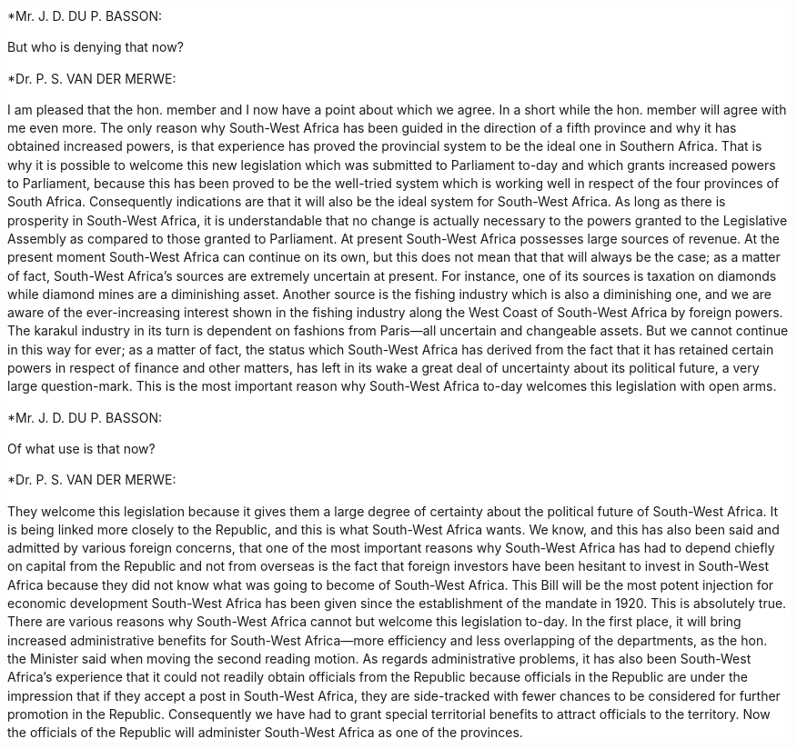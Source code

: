 <speech by="#basson">

<from>*Mr. <person refersTo="hansard_za">J. D. DU P. BASSON</person>:</from>

<p>But who is denying that now?</p>

</speech>

<speech by="#van_der_merwe">

<from>*Dr. <person refersTo="hansard_za">P. S. VAN DER MERWE</person>:</from>

<p>I am pleased that the hon. member and I now have a <span class="col_0431-0432" refersTo="page_0235"/>point about which we agree. In a short while the hon. member will agree with me even more. The only reason why South-West Africa has been guided in the direction of a fifth province and why it has obtained increased powers, is that experience has proved the provincial system to be the ideal one in Southern Africa. That is why it is possible to welcome this new legislation which was submitted to Parliament to-day and which grants increased powers to Parliament, because this has been proved to be the well-tried system which is working well in respect of the four provinces of South Africa. Consequently indications are that it will also be the ideal system for South-West Africa. As long as there is prosperity in South-West Africa, it is understandable that no change is actually necessary to the powers granted to the Legislative Assembly as compared to those granted to Parliament. At present South-West Africa possesses large sources of revenue. At the present moment South-West Africa can continue on its own, but this does not mean that that will always be the case; as a matter of fact, South-West Africa&#x2019;s sources are extremely uncertain at present. For instance, one of its sources is taxation on diamonds while diamond mines are a diminishing asset. Another source is the fishing industry which is also a diminishing one, and we are aware of the ever-increasing interest shown in the fishing industry along the West Coast of South-West Africa by foreign powers. The karakul industry in its turn is dependent on fashions from Paris&#x2014;all uncertain and changeable assets. But we cannot continue in this way for ever; as a matter of fact, the status which South-West Africa has derived from the fact that it has retained certain powers in respect of finance and other matters, has left in its wake a great deal of uncertainty about its political future, a very large question-mark. This is the most important reason why South-West Africa to-day welcomes this legislation with open arms.</p>

</speech>

<speech by="#basson">

<from>*Mr. <person refersTo="hansard_za">J. D. DU P. BASSON</person>:</from>

<p>Of what use is that now?</p>

</speech>

<speech by="#van_der_merwe">

<from>*Dr. <person refersTo="hansard_za">P. S. VAN DER MERWE</person>:</from>

<p>They welcome this legislation because it gives them a large degree of certainty about the political future of South-West Africa. It is being linked more closely to the Republic, and this is what South-West Africa wants. We know, and this has also been said and admitted by various foreign concerns, that one of the most important reasons why South-West Africa has had to depend chiefly on capital from the Republic and not from overseas is the fact that foreign investors have been hesitant to invest in South-West Africa because they did not know what was going to become of South-West Africa. This Bill will be the most potent injection for economic development South-West Africa has been given since the establishment of the mandate in 1920. This is absolutely true. There are various reasons why South-West Africa cannot but welcome this legislation to-day. In the first place, it will bring increased administrative benefits for South-West Africa&#x2014;more efficiency and less overlapping of the departments, as the hon. the Minister said when moving the second reading motion. As regards administrative problems, it has also been South-West Africa&#x2019;s experience that it could not readily obtain officials from the Republic because officials in the Republic are under the impression that if they accept a post in South-West Africa, they are side-tracked with fewer chances to be considered for further promotion in the Republic. Consequently we have had to grant special territorial benefits to attract officials to the territory. Now the officials of the Republic will administer South-West Africa as one of the provinces.</p>
